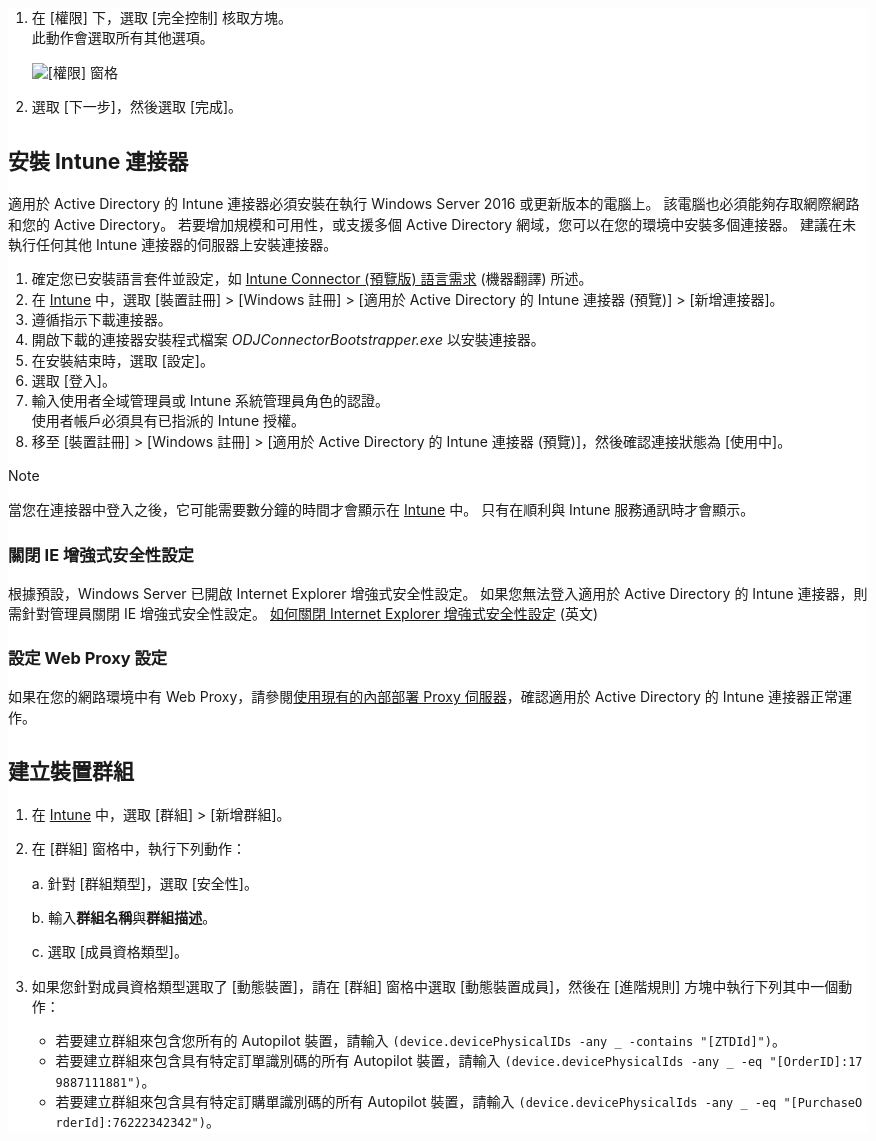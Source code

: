 1. 在 [權限] 下，選取 [完全控制] 核取方塊。  
    此動作會選取所有其他選項。

    ![[權限] 窗格](media/windows-autopilot-hybrid/full-control.png)

1. 選取 [下一步]，然後選取 [完成]。

## <a name="install-the-intune-connector"></a>安裝 Intune 連接器

適用於 Active Directory 的 Intune 連接器必須安裝在執行 Windows Server 2016 或更新版本的電腦上。 該電腦也必須能夠存取網際網路和您的 Active Directory。 若要增加規模和可用性，或支援多個 Active Directory 網域，您可以在您的環境中安裝多個連接器。 建議在未執行任何其他 Intune 連接器的伺服器上安裝連接器。

1. 確定您已安裝語言套件並設定，如 [Intune Connector (預覽版) 語言需求](https://docs.microsoft.com/windows/deployment/windows-autopilot/intune-connector) \(機器翻譯\) 所述。
2. 在 [Intune](https://aka.ms/intuneportal) 中，選取 [裝置註冊] > [Windows 註冊] > [適用於 Active Directory 的 Intune 連接器 (預覽)] > [新增連接器]。 
3. 遵循指示下載連接器。
4. 開啟下載的連接器安裝程式檔案 *ODJConnectorBootstrapper.exe* 以安裝連接器。
5. 在安裝結束時，選取 [設定]。
6. 選取 [登入]。
7. 輸入使用者全域管理員或 Intune 系統管理員角色的認證。  
   使用者帳戶必須具有已指派的 Intune 授權。
8. 移至 [裝置註冊] > [Windows 註冊] > [適用於 Active Directory 的 Intune 連接器 (預覽)]，然後確認連接狀態為 [使用中]。

> [!NOTE]
> 當您在連接器中登入之後，它可能需要數分鐘的時間才會顯示在 [Intune](https://aka.ms/intuneportal) 中。 只有在順利與 Intune 服務通訊時才會顯示。

### <a name="turn-off-ie-enhanced-security-configuration"></a>關閉 IE 增強式安全性設定
根據預設，Windows Server 已開啟 Internet Explorer 增強式安全性設定。 如果您無法登入適用於 Active Directory 的 Intune 連接器，則需針對管理員關閉 IE 增強式安全性設定。 [如何關閉 Internet Explorer 增強式安全性設定](https://blogs.technet.microsoft.com/chenley/2011/03/10/how-to-turn-off-internet-explorer-enhanced-security-configuration) \(英文\)

### <a name="configure-web-proxy-settings"></a>設定 Web Proxy 設定

如果在您的網路環境中有 Web Proxy，請參閱[使用現有的內部部署 Proxy 伺服器](autopilot-hybrid-connector-proxy.md)，確認適用於 Active Directory 的 Intune 連接器正常運作。


## <a name="create-a-device-group"></a>建立裝置群組
1. 在 [Intune](https://aka.ms/intuneportal) 中，選取 [群組] > [新增群組]。

1. 在 [群組] 窗格中，執行下列動作：

    a. 針對 [群組類型]，選取 [安全性]。

    b. 輸入**群組名稱**與**群組描述**。

    c. 選取 [成員資格類型]。

1. 如果您針對成員資格類型選取了 [動態裝置]，請在 [群組] 窗格中選取 [動態裝置成員]，然後在 [進階規則] 方塊中執行下列其中一個動作：
    - 若要建立群組來包含您所有的 Autopilot 裝置，請輸入 `(device.devicePhysicalIDs -any _ -contains "[ZTDId]")`。
    - 若要建立群組來包含具有特定訂單識別碼的所有 Autopilot 裝置，請輸入 `(device.devicePhysicalIds -any _ -eq "[OrderID]:179887111881")`。
    - 若要建立群組來包含具有特定訂購單識別碼的所有 Autopilot 裝置，請輸入 `(device.devicePhysicalIds -any _ -eq "[PurchaseOrderId]:76222342342")`。
    